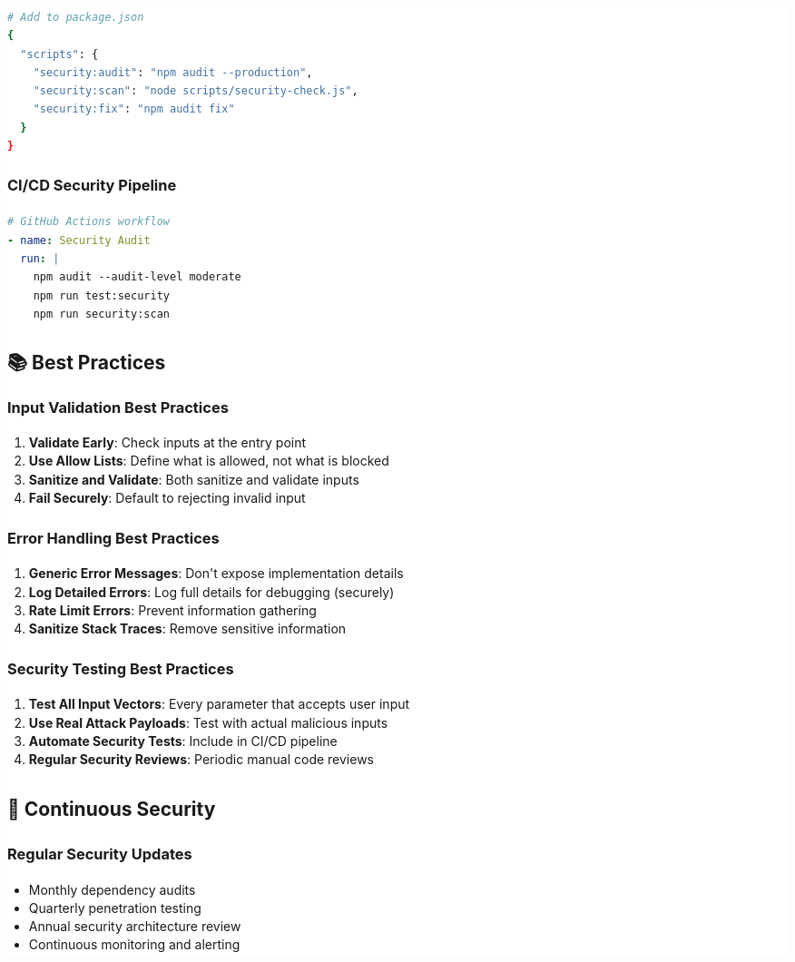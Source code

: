 ```bash
# Add to package.json
{
  "scripts": {
    "security:audit": "npm audit --production",
    "security:scan": "node scripts/security-check.js",
    "security:fix": "npm audit fix"
  }
}
```

### CI/CD Security Pipeline

```yaml
# GitHub Actions workflow
- name: Security Audit
  run: |
    npm audit --audit-level moderate
    npm run test:security
    npm run security:scan
```

## 📚 Best Practices

### Input Validation Best Practices

1. **Validate Early**: Check inputs at the entry point
2. **Use Allow Lists**: Define what is allowed, not what is blocked
3. **Sanitize and Validate**: Both sanitize and validate inputs
4. **Fail Securely**: Default to rejecting invalid input

### Error Handling Best Practices

1. **Generic Error Messages**: Don't expose implementation details
2. **Log Detailed Errors**: Log full details for debugging (securely)
3. **Rate Limit Errors**: Prevent information gathering
4. **Sanitize Stack Traces**: Remove sensitive information

### Security Testing Best Practices

1. **Test All Input Vectors**: Every parameter that accepts user input
2. **Use Real Attack Payloads**: Test with actual malicious inputs
3. **Automate Security Tests**: Include in CI/CD pipeline
4. **Regular Security Reviews**: Periodic manual code reviews

## 🚀 Continuous Security

### Regular Security Updates

- Monthly dependency audits
- Quarterly penetration testing
- Annual security architecture review
- Continuous monitoring and alerting
